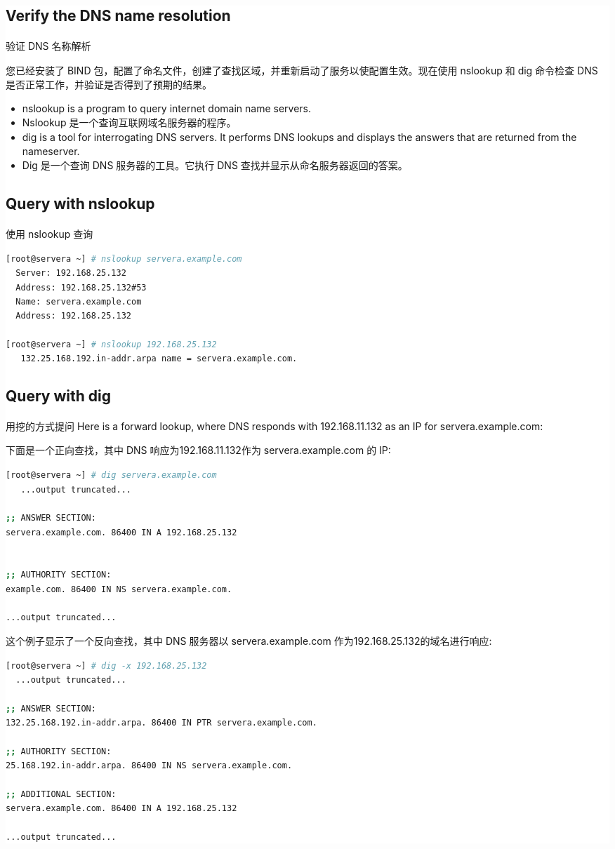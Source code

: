 ## Verify the DNS name resolution
验证 DNS 名称解析


您已经安装了 BIND 包，配置了命名文件，创建了查找区域，并重新启动了服务以使配置生效。现在使用 nslookup 和 dig 命令检查 DNS 是否正常工作，并验证是否得到了预期的结果。

- nslookup is a program to query internet domain name servers.
- Nslookup 是一个查询互联网域名服务器的程序。
- dig is a tool for interrogating DNS servers. It performs DNS lookups and displays the answers that are returned from the nameserver.
- Dig 是一个查询 DNS 服务器的工具。它执行 DNS 查找并显示从命名服务器返回的答案。


## Query with nslookup
使用 nslookup 查询

```bash
[root@servera ~] # nslookup servera.example.com
  Server: 192.168.25.132
  Address: 192.168.25.132#53
  Name: servera.example.com
  Address: 192.168.25.132

[root@servera ~] # nslookup 192.168.25.132 
   132.25.168.192.in-addr.arpa name = servera.example.com.
```

## Query with dig
用挖的方式提问
Here is a forward lookup, where DNS responds with 192.168.11.132 as an IP for servera.example.com:

下面是一个正向查找，其中 DNS 响应为192.168.11.132作为 servera.example.com 的 IP:
```bash
[root@servera ~] # dig servera.example.com
   ...output truncated...

;; ANSWER SECTION:
servera.example.com. 86400 IN A 192.168.25.132


;; AUTHORITY SECTION:
example.com. 86400 IN NS servera.example.com.

...output truncated...

```
这个例子显示了一个反向查找，其中 DNS 服务器以 servera.example.com 作为192.168.25.132的域名进行响应:


```bash
[root@servera ~] # dig -x 192.168.25.132
  ...output truncated...

;; ANSWER SECTION:
132.25.168.192.in-addr.arpa. 86400 IN PTR servera.example.com.

;; AUTHORITY SECTION:
25.168.192.in-addr.arpa. 86400 IN NS servera.example.com.

;; ADDITIONAL SECTION:
servera.example.com. 86400 IN A 192.168.25.132

...output truncated...
```

